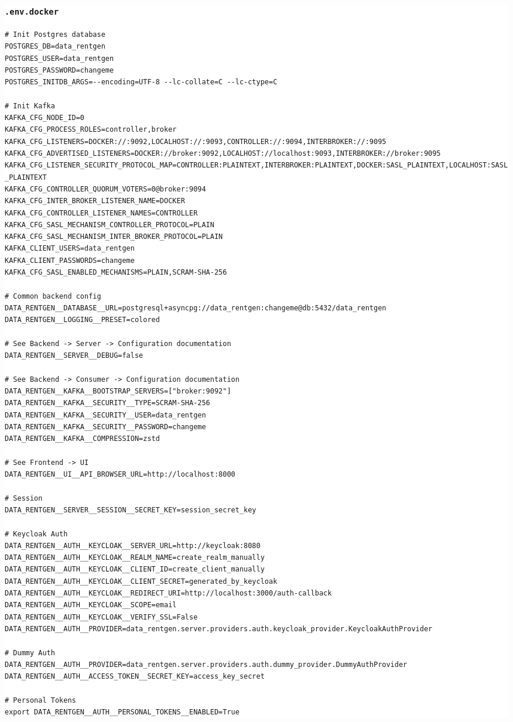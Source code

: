  ### `.env.docker`

  ```default
  # Init Postgres database
  POSTGRES_DB=data_rentgen
  POSTGRES_USER=data_rentgen
  POSTGRES_PASSWORD=changeme
  POSTGRES_INITDB_ARGS=--encoding=UTF-8 --lc-collate=C --lc-ctype=C

  # Init Kafka
  KAFKA_CFG_NODE_ID=0
  KAFKA_CFG_PROCESS_ROLES=controller,broker
  KAFKA_CFG_LISTENERS=DOCKER://:9092,LOCALHOST://:9093,CONTROLLER://:9094,INTERBROKER://:9095
  KAFKA_CFG_ADVERTISED_LISTENERS=DOCKER://broker:9092,LOCALHOST://localhost:9093,INTERBROKER://broker:9095
  KAFKA_CFG_LISTENER_SECURITY_PROTOCOL_MAP=CONTROLLER:PLAINTEXT,INTERBROKER:PLAINTEXT,DOCKER:SASL_PLAINTEXT,LOCALHOST:SASL_PLAINTEXT
  KAFKA_CFG_CONTROLLER_QUORUM_VOTERS=0@broker:9094
  KAFKA_CFG_INTER_BROKER_LISTENER_NAME=DOCKER
  KAFKA_CFG_CONTROLLER_LISTENER_NAMES=CONTROLLER
  KAFKA_CFG_SASL_MECHANISM_CONTROLLER_PROTOCOL=PLAIN
  KAFKA_CFG_SASL_MECHANISM_INTER_BROKER_PROTOCOL=PLAIN
  KAFKA_CLIENT_USERS=data_rentgen
  KAFKA_CLIENT_PASSWORDS=changeme
  KAFKA_CFG_SASL_ENABLED_MECHANISMS=PLAIN,SCRAM-SHA-256

  # Common backend config
  DATA_RENTGEN__DATABASE__URL=postgresql+asyncpg://data_rentgen:changeme@db:5432/data_rentgen
  DATA_RENTGEN__LOGGING__PRESET=colored

  # See Backend -> Server -> Configuration documentation
  DATA_RENTGEN__SERVER__DEBUG=false

  # See Backend -> Consumer -> Configuration documentation
  DATA_RENTGEN__KAFKA__BOOTSTRAP_SERVERS=["broker:9092"]
  DATA_RENTGEN__KAFKA__SECURITY__TYPE=SCRAM-SHA-256
  DATA_RENTGEN__KAFKA__SECURITY__USER=data_rentgen
  DATA_RENTGEN__KAFKA__SECURITY__PASSWORD=changeme
  DATA_RENTGEN__KAFKA__COMPRESSION=zstd

  # See Frontend -> UI
  DATA_RENTGEN__UI__API_BROWSER_URL=http://localhost:8000

  # Session
  DATA_RENTGEN__SERVER__SESSION__SECRET_KEY=session_secret_key

  # Keycloak Auth
  DATA_RENTGEN__AUTH__KEYCLOAK__SERVER_URL=http://keycloak:8080
  DATA_RENTGEN__AUTH__KEYCLOAK__REALM_NAME=create_realm_manually
  DATA_RENTGEN__AUTH__KEYCLOAK__CLIENT_ID=create_client_manually
  DATA_RENTGEN__AUTH__KEYCLOAK__CLIENT_SECRET=generated_by_keycloak
  DATA_RENTGEN__AUTH__KEYCLOAK__REDIRECT_URI=http://localhost:3000/auth-callback
  DATA_RENTGEN__AUTH__KEYCLOAK__SCOPE=email
  DATA_RENTGEN__AUTH__KEYCLOAK__VERIFY_SSL=False
  DATA_RENTGEN__AUTH__PROVIDER=data_rentgen.server.providers.auth.keycloak_provider.KeycloakAuthProvider

  # Dummy Auth
  DATA_RENTGEN__AUTH__PROVIDER=data_rentgen.server.providers.auth.dummy_provider.DummyAuthProvider
  DATA_RENTGEN__AUTH__ACCESS_TOKEN__SECRET_KEY=access_key_secret

  # Personal Tokens
  export DATA_RENTGEN__AUTH__PERSONAL_TOKENS__ENABLED=True
  ```